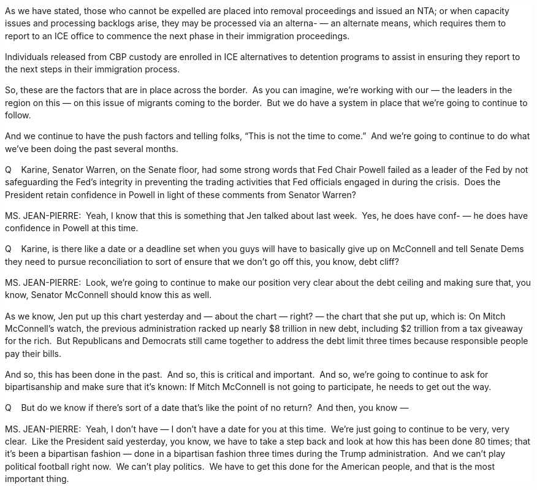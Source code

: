 As we have stated, those who cannot be expelled are placed into removal
proceedings and issued an NTA; or when capacity issues and processing
backlogs arise, they may be processed via an alterna- — an alternate
means, which requires them to report to an ICE office to commence the
next phase in their immigration proceedings.  
  
Individuals released from CBP custody are enrolled in ICE alternatives
to detention programs to assist in ensuring they report to the next
steps in their immigration process.   
  
So, these are the factors that are in place across the border.  As you
can imagine, we’re working with our — the leaders in the region on this
— on this issue of migrants coming to the border.  But we do have a
system in place that we’re going to continue to follow.   
  
And we continue to have the push factors and telling folks, “This is not
the time to come.”  And we’re going to continue to do what we’ve been
doing the past several months.  
  
Q    Karine, Senator Warren, on the Senate floor, had some strong words
that Fed Chair Powell failed as a leader of the Fed by not safeguarding
the Fed’s integrity in preventing the trading activities that Fed
officials engaged in during the crisis.  Does the President retain
confidence in Powell in light of these comments from Senator Warren?  
  
MS. JEAN-PIERRE:  Yeah, I know that this is something that Jen talked
about last week.  Yes, he does have conf- — he does have confidence in
Powell at this time.  
  
Q    Karine, is there like a date or a deadline set when you guys will
have to basically give up on McConnell and tell Senate Dems they need to
pursue reconciliation to sort of ensure that we don’t go off this, you
know, debt cliff?  
  
MS. JEAN-PIERRE:  Look, we’re going to continue to make our position
very clear about the debt ceiling and making sure that, you know,
Senator McConnell should know this as well.   
  
As we know, Jen put up this chart yesterday and — about the chart —
right? — the chart that she put up, which is: On Mitch McConnell’s
watch, the previous administration racked up nearly $8 trillion in new
debt, including $2 trillion from a tax giveaway for the rich.  But
Republicans and Democrats still came together to address the debt limit
three times because responsible people pay their bills.  
  
And so, this has been done in the past.  And so, this is critical and
important.  And so, we’re going to continue to ask for bipartisanship
and make sure that it’s known: If Mitch McConnell is not going to
participate, he needs to get out the way.  
  
Q    But do we know if there’s sort of a date that’s like the point of
no return?  And then, you know —  
  
MS. JEAN-PIERRE:  Yeah, I don’t have — I don’t have a date for you at
this time.  We’re just going to continue to be very, very clear.  Like
the President said yesterday, you know, we have to take a step back and
look at how this has been done 80 times; that it’s been a bipartisan
fashion — done in a bipartisan fashion three times during the Trump
administration.  And we can’t play political football right now.  We
can’t play politics.  We have to get this done for the American people,
and that is the most important thing.   
  